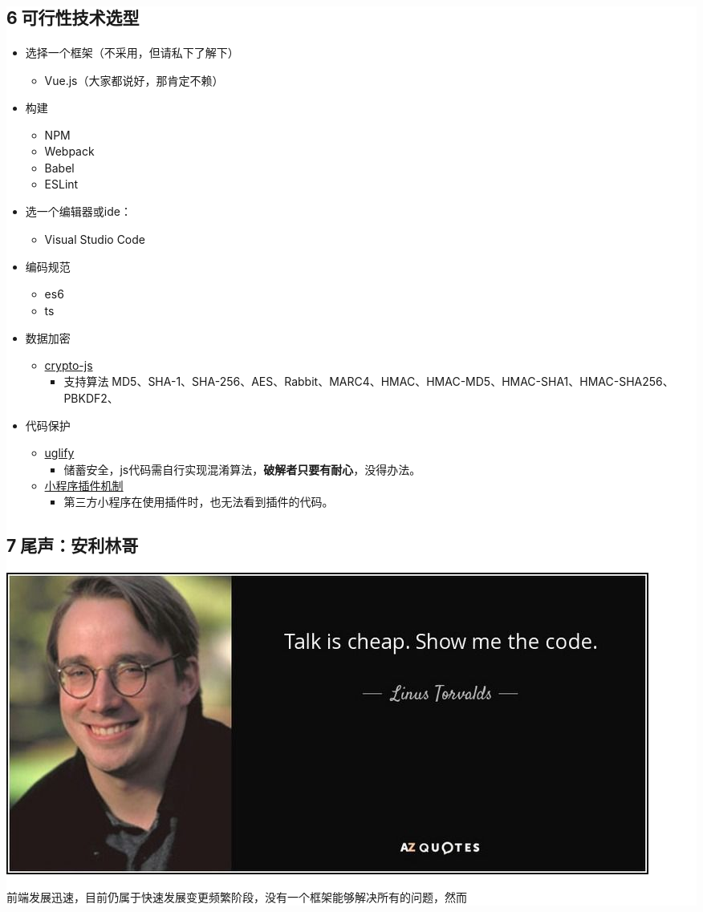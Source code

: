 ## 6 可行性技术选型

- 选择一个框架（不采用，但请私下了解下）
  - Vue.js（大家都说好，那肯定不赖）

- 构建
  - NPM
  - Webpack
  - Babel
  - ESLint

- 选一个编辑器或ide：
  - Visual Studio Code

- 编码规范
  - es6
  - ts

- 数据加密
  - [crypto-js](https://github.com/brix/crypto-js)
    - 支持算法 MD5、SHA-1、SHA-256、AES、Rabbit、MARC4、HMAC、HMAC-MD5、HMAC-SHA1、HMAC-SHA256、PBKDF2、

- 代码保护
  - [uglify](http://lisperator.net/uglifyjs/transform)
    - 储蓄安全，js代码需自行实现混淆算法，**破解者只要有耐心**，没得办法。
  - [小程序插件机制](https://developers.weixin.qq.com/miniprogram/dev/framework/plugin/)
    - 第三方小程序在使用插件时，也无法看到插件的代码。

## 7 尾声：安利林哥

![talk is cheap ](/webar/doc/linus01.jpeg)

前端发展迅速，目前仍属于快速发展变更频繁阶段，没有一个框架能够解决所有的问题，然而
